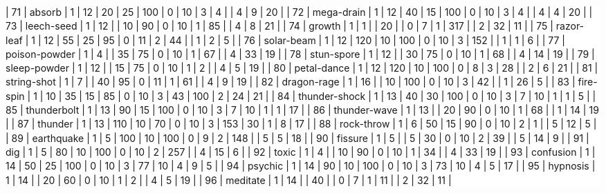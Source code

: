 | 71    | absorb                           | 1             | 12      | 20    | 25 | 100      | 0        | 10        | 3               | 4         |               | 4               | 9                 | 20                      |
| 72    | mega-drain                       | 1             | 12      | 40    | 15 | 100      | 0        | 10        | 3               | 4         |               | 4               | 4                 | 20                      |
| 73    | leech-seed                       | 1             | 12      |       | 10 | 90       | 0        | 10        | 1               | 85        |               | 4               | 8                 | 21                      |
| 74    | growth                           | 1             | 1       |       | 20 |          | 0        | 7         | 1               | 317       |               | 2               | 32                | 11                      |
| 75    | razor-leaf                       | 1             | 12      | 55    | 25 | 95       | 0        | 11        | 2               | 44        |               | 1               | 2                 | 5                       |
| 76    | solar-beam                       | 1             | 12      | 120   | 10 | 100      | 0        | 10        | 3               | 152       |               | 1               | 1                 | 6                       |
| 77    | poison-powder                    | 1             | 4       |       | 35 | 75       | 0        | 10        | 1               | 67        |               | 4               | 33                | 19                      |
| 78    | stun-spore                       | 1             | 12      |       | 30 | 75       | 0        | 10        | 1               | 68        |               | 4               | 14                | 19                      |
| 79    | sleep-powder                     | 1             | 12      |       | 15 | 75       | 0        | 10        | 1               | 2         |               | 4               | 5                 | 19                      |
| 80    | petal-dance                      | 1             | 12      | 120   | 10 | 100      | 0        | 8         | 3               | 28        |               | 2               | 6                 | 21                      |
| 81    | string-shot                      | 1             | 7       |       | 40 | 95       | 0        | 11        | 1               | 61        |               | 4               | 9                 | 19                      |
| 82    | dragon-rage                      | 1             | 16      |       | 10 | 100      | 0        | 10        | 3               | 42        |               | 1               | 26                | 5                       |
| 83    | fire-spin                        | 1             | 10      | 35    | 15 | 85       | 0        | 10        | 3               | 43        | 100           | 2               | 24                | 21                      |
| 84    | thunder-shock                    | 1             | 13      | 40    | 30 | 100      | 0        | 10        | 3               | 7         | 10            | 1               | 1                 | 5                       |
| 85    | thunderbolt                      | 1             | 13      | 90    | 15 | 100      | 0        | 10        | 3               | 7         | 10            | 1               | 1                 | 17                      |
| 86    | thunder-wave                     | 1             | 13      |       | 20 | 90       | 0        | 10        | 1               | 68        |               | 1               | 14                | 19                      |
| 87    | thunder                          | 1             | 13      | 110   | 10 | 70       | 0        | 10        | 3               | 153       | 30            | 1               | 8                 | 17                      |
| 88    | rock-throw                       | 1             | 6       | 50    | 15 | 90       | 0        | 10        | 2               | 1         |               | 5               | 12                | 5                       |
| 89    | earthquake                       | 1             | 5       | 100   | 10 | 100      | 0        | 9         | 2               | 148       |               | 5               | 5                 | 18                      |
| 90    | fissure                          | 1             | 5       |       | 5  | 30       | 0        | 10        | 2               | 39        |               | 5               | 14                | 9                       |
| 91    | dig                              | 1             | 5       | 80    | 10 | 100      | 0        | 10        | 2               | 257       |               | 4               | 15                | 6                       |
| 92    | toxic                            | 1             | 4       |       | 10 | 90       | 0        | 10        | 1               | 34        |               | 4               | 33                | 19                      |
| 93    | confusion                        | 1             | 14      | 50    | 25 | 100      | 0        | 10        | 3               | 77        | 10            | 4               | 9                 | 5                       |
| 94    | psychic                          | 1             | 14      | 90    | 10 | 100      | 0        | 10        | 3               | 73        | 10            | 4               | 5                 | 17                      |
| 95    | hypnosis                         | 1             | 14      |       | 20 | 60       | 0        | 10        | 1               | 2         |               | 4               | 5                 | 19                      |
| 96    | meditate                         | 1             | 14      |       | 40 |          | 0        | 7         | 1               | 11        |               | 2               | 32                | 11                      |